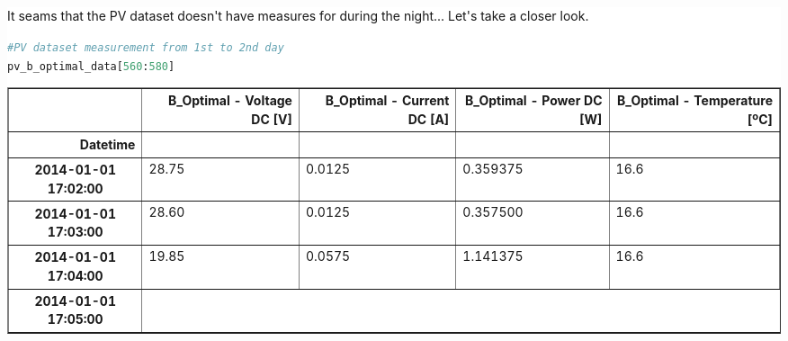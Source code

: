 
It seams that the PV dataset doesn't have measures for during the night... Let's take a closer look.


```python
#PV dataset measurement from 1st to 2nd day
pv_b_optimal_data[560:580]
```




<div>
<style scoped>
    .dataframe tbody tr th:only-of-type {
        vertical-align: middle;
    }

    .dataframe tbody tr th {
        vertical-align: top;
    }

    .dataframe thead th {
        text-align: right;
    }
</style>
<table border="1" class="dataframe">
  <thead>
    <tr style="text-align: right;">
      <th></th>
      <th>B_Optimal - Voltage DC [V]</th>
      <th>B_Optimal - Current DC [A]</th>
      <th>B_Optimal - Power DC [W]</th>
      <th>B_Optimal - Temperature [ºC]</th>
    </tr>
    <tr>
      <th>Datetime</th>
      <th></th>
      <th></th>
      <th></th>
      <th></th>
    </tr>
  </thead>
  <tbody>
    <tr>
      <th>2014-01-01 17:02:00</th>
      <td>28.75</td>
      <td>0.0125</td>
      <td>0.359375</td>
      <td>16.6</td>
    </tr>
    <tr>
      <th>2014-01-01 17:03:00</th>
      <td>28.60</td>
      <td>0.0125</td>
      <td>0.357500</td>
      <td>16.6</td>
    </tr>
    <tr>
      <th>2014-01-01 17:04:00</th>
      <td>19.85</td>
      <td>0.0575</td>
      <td>1.141375</td>
      <td>16.6</td>
    </tr>
    <tr>
      <th>2014-01-01 17:05:00</th>